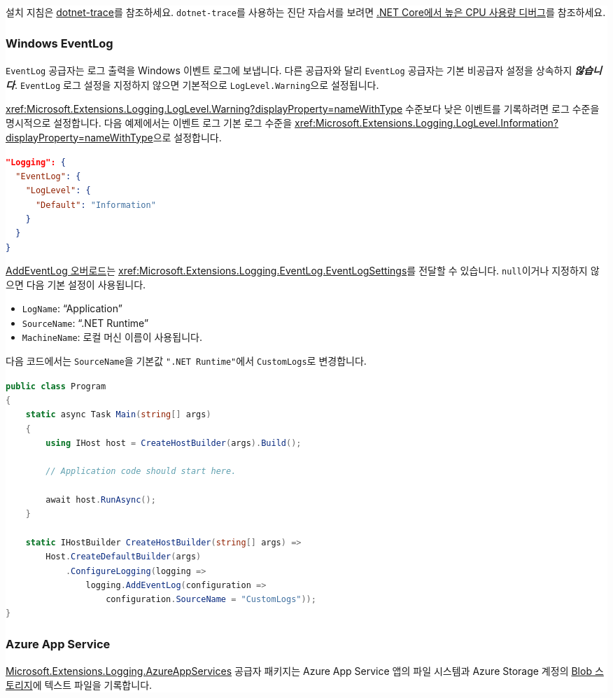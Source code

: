 설치 지침은 [dotnet-trace](../diagnostics/dotnet-trace.md)를 참조하세요. `dotnet-trace`를 사용하는 진단 자습서를 보려면 [.NET Core에서 높은 CPU 사용량 디버그](../diagnostics/debug-highcpu.md)를 참조하세요.

### <a name="windows-eventlog"></a>Windows EventLog

`EventLog` 공급자는 로그 출력을 Windows 이벤트 로그에 보냅니다. 다른 공급자와 달리 `EventLog` 공급자는 기본 비공급자 설정을 상속하지 ***않습니다***. `EventLog` 로그 설정을 지정하지 않으면 기본적으로 `LogLevel.Warning`으로 설정됩니다.

<xref:Microsoft.Extensions.Logging.LogLevel.Warning?displayProperty=nameWithType> 수준보다 낮은 이벤트를 기록하려면 로그 수준을 명시적으로 설정합니다. 다음 예제에서는 이벤트 로그 기본 로그 수준을 <xref:Microsoft.Extensions.Logging.LogLevel.Information?displayProperty=nameWithType>으로 설정합니다.

```json
"Logging": {
  "EventLog": {
    "LogLevel": {
      "Default": "Information"
    }
  }
}
```

[AddEventLog 오버로드](xref:Microsoft.Extensions.Logging.EventLoggerFactoryExtensions)는 <xref:Microsoft.Extensions.Logging.EventLog.EventLogSettings>를 전달할 수 있습니다. `null`이거나 지정하지 않으면 다음 기본 설정이 사용됩니다.

- `LogName`: “Application”
- `SourceName`: “.NET Runtime”
- `MachineName`: 로컬 머신 이름이 사용됩니다.

다음 코드에서는 `SourceName`을 기본값 `".NET Runtime"`에서 `CustomLogs`로 변경합니다.

```csharp
public class Program
{
    static async Task Main(string[] args)
    {
        using IHost host = CreateHostBuilder(args).Build();

        // Application code should start here.

        await host.RunAsync();
    }

    static IHostBuilder CreateHostBuilder(string[] args) =>
        Host.CreateDefaultBuilder(args)
            .ConfigureLogging(logging =>
                logging.AddEventLog(configuration =>
                    configuration.SourceName = "CustomLogs"));
}
```

### <a name="azure-app-service"></a>Azure App Service

[Microsoft.Extensions.Logging.AzureAppServices](https://www.nuget.org/packages/Microsoft.Extensions.Logging.AzureAppServices) 공급자 패키지는 Azure App Service 앱의 파일 시스템과 Azure Storage 계정의 [Blob 스토리지](/azure/storage/blobs/storage-quickstart-blobs-dotnet#what-is-blob-storage)에 텍스트 파일을 기록합니다.
